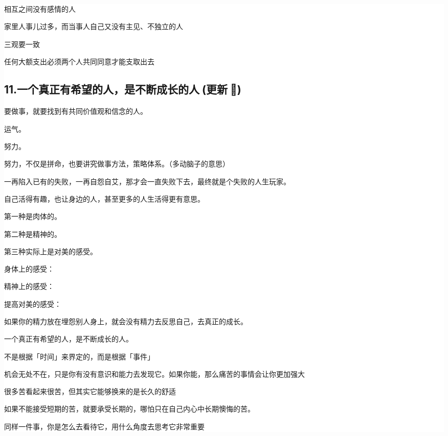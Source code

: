 相互之间没有感情的人

家里人事儿过多，而当事人自己又没有主见、不独立的人

三观要一致

任何大额支出必须两个人共同同意才能支取出去

## 11.一个真正有希望的人，是不断成长的人 (更新 💎)

要做事，就要找到有共同价值观和信念的人。

运气。

努力。

努力，不仅是拼命，也要讲究做事方法，策略体系。（多动脑子的意思）

一再陷入已有的失败，一再自怨自艾，那才会一直失败下去，最终就是个失败的人生玩家。

自己活得有趣，也让身边的人，甚至更多的人生活得更有意思。

第一种是肉体的。

第二种是精神的。

第三种实际上是对美的感受。

身体上的感受：

精神上的感受：

提高对美的感受：

如果你的精力放在埋怨别人身上，就会没有精力去反思自己，去真正的成长。

一个真正有希望的人，是不断成长的人。

不是根据「时间」来界定的，而是根据「事件」

机会无处不在，只是你有没有意识和能力去发现它。如果你能，那么痛苦的事情会让你更加强大

很多苦看起来很苦，但其实它能够换来的是长久的舒适

如果不能接受短期的苦，就要承受长期的，哪怕只在自己内心中长期懊悔的苦。

同样一件事，你是怎么去看待它，用什么角度去思考它非常重要

